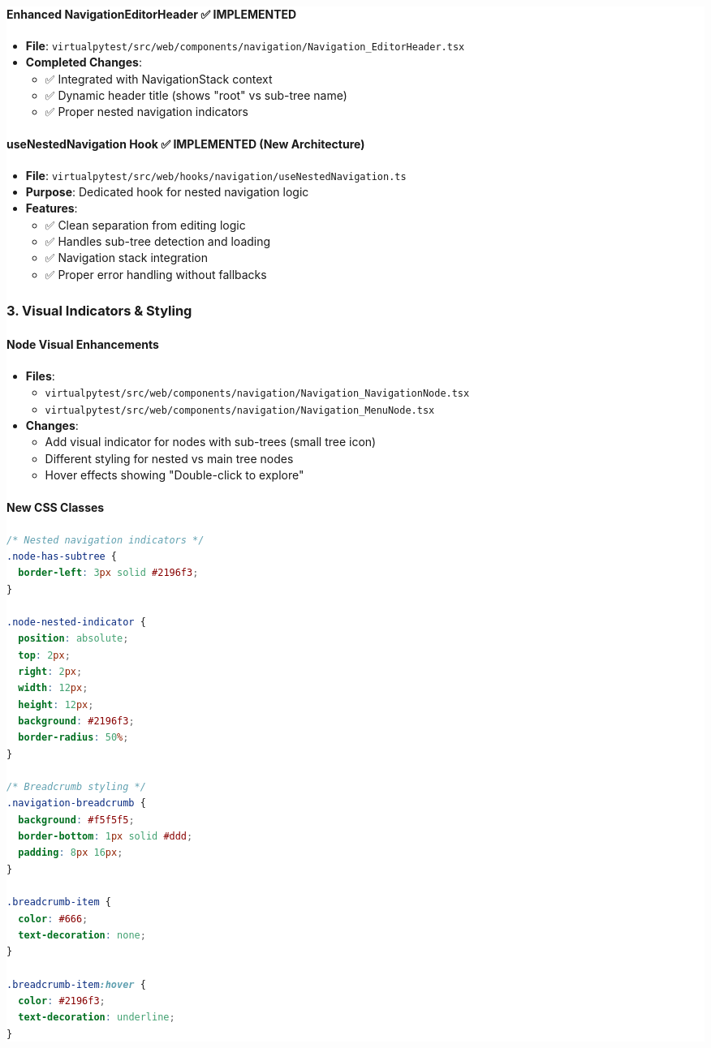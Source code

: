 #### **Enhanced NavigationEditorHeader** ✅ IMPLEMENTED

- **File**: `virtualpytest/src/web/components/navigation/Navigation_EditorHeader.tsx`
- **Completed Changes**:
  - ✅ Integrated with NavigationStack context
  - ✅ Dynamic header title (shows "root" vs sub-tree name)
  - ✅ Proper nested navigation indicators

#### **useNestedNavigation Hook** ✅ IMPLEMENTED (New Architecture)

- **File**: `virtualpytest/src/web/hooks/navigation/useNestedNavigation.ts`
- **Purpose**: Dedicated hook for nested navigation logic
- **Features**:
  - ✅ Clean separation from editing logic
  - ✅ Handles sub-tree detection and loading
  - ✅ Navigation stack integration
  - ✅ Proper error handling without fallbacks

### 3. Visual Indicators & Styling

#### **Node Visual Enhancements**

- **Files**:
  - `virtualpytest/src/web/components/navigation/Navigation_NavigationNode.tsx`
  - `virtualpytest/src/web/components/navigation/Navigation_MenuNode.tsx`
- **Changes**:
  - Add visual indicator for nodes with sub-trees (small tree icon)
  - Different styling for nested vs main tree nodes
  - Hover effects showing "Double-click to explore"

#### **New CSS Classes**

```css
/* Nested navigation indicators */
.node-has-subtree {
  border-left: 3px solid #2196f3;
}

.node-nested-indicator {
  position: absolute;
  top: 2px;
  right: 2px;
  width: 12px;
  height: 12px;
  background: #2196f3;
  border-radius: 50%;
}

/* Breadcrumb styling */
.navigation-breadcrumb {
  background: #f5f5f5;
  border-bottom: 1px solid #ddd;
  padding: 8px 16px;
}

.breadcrumb-item {
  color: #666;
  text-decoration: none;
}

.breadcrumb-item:hover {
  color: #2196f3;
  text-decoration: underline;
}
```